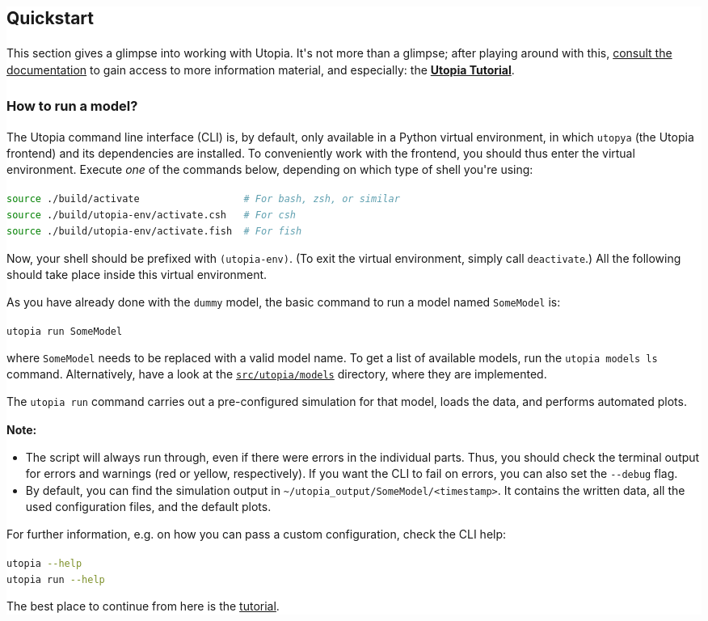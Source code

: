 

## Quickstart
This section gives a glimpse into working with Utopia.
It's not more than a glimpse; after playing around with this, [consult the documentation][Utopia-docs] to gain access to more information material, and especially: the [**Utopia Tutorial**][Utopia-tutorial].


### How to run a model?
The Utopia command line interface (CLI) is, by default, only available in a Python virtual environment, in which `utopya` (the Utopia frontend) and its dependencies are installed.
To conveniently work with the frontend, you should thus enter the virtual environment.
Execute *one* of the commands below, depending on which type of shell you're using:

```bash
source ./build/activate                  # For bash, zsh, or similar
source ./build/utopia-env/activate.csh   # For csh
source ./build/utopia-env/activate.fish  # For fish
```

Now, your shell should be prefixed with `(utopia-env)`.
(To exit the virtual environment, simply call `deactivate`.)
All the following should take place inside this virtual environment.

As you have already done with the `dummy` model, the basic command to run a model named `SomeModel` is:

```bash
utopia run SomeModel
```

where `SomeModel` needs to be replaced with a valid model name.
To get a list of available models, run the `utopia models ls` command.
Alternatively, have a look at the [`src/utopia/models`](../src/utopia/models) directory, where they are implemented.

The `utopia run` command carries out a pre-configured simulation for that model, loads the data, and performs automated plots.

**Note:**
* The script will always run through, even if there were errors in the
    individual parts. Thus, you should check the terminal output for errors
    and warnings (red or yellow, respectively). If you want the CLI to fail on
    errors, you can also set the `--debug` flag.
* By default, you can find the simulation output in
    `~/utopia_output/SomeModel/<timestamp>`. It contains the written data, all
    the used configuration files, and the default plots.

For further information, e.g. on how you can pass a custom configuration, check the CLI help:

```bash
utopia --help
utopia run --help
```

The best place to continue from here is the [tutorial][Utopia-tutorial].


[Utopia]: https://gitlab.com/utopia-project/utopia
[Utopia-Gitlab]: https://gitlab.com/utopia-project/utopia
[Utopia-Github]: https://github.com/utopia-foss/utopia
[models_template]: https://gitlab.com/utopia-project/models_template
[Utopia-issues]: https://gitlab.com/utopia-project/utopia/issues
[Utopia-new-issue]: https://gitlab.com/utopia-project/utopia/issues/new?issue
[Utopia-docs]: https://docs.utopia-project.org/html/index.html
[Utopia-tutorial]: https://docs.utopia-project.org/html/getting_started/tutorial.html
[Utopia-docker]: https://hub.docker.com/r/ccees/utopia
[utopya]: https://gitlab.com/utopia-project/utopya
[paramspace]: https://gitlab.com/blsqr/paramspace
[dantro]: https://gitlab.com/utopia-project/dantro
[LGPL]: https://www.gnu.org/licenses/lgpl-3.0.en.html
[Ubuntu-packages]: https://packages.ubuntu.com
[docker]: https://www.docker.com/
[Homebrew]: https://brew.sh/
[MacPorts]: https://www.macports.org/
[Anaconda]: https://www.anaconda.com/
[CMake]: https://cmake.org/
[HDF5]: https://www.hdfgroup.org/solutions/hdf5/
[Boost]: http://www.boost.org/
[arma]: http://arma.sourceforge.net/
[yaml-cpp]: https://github.com/jbeder/yaml-cpp
[spdlog]: https://github.com/gabime/spdlog
[Python3]: https://www.python.org/downloads/
[Sphinx]: https://www.sphinx-doc.org/en/master/
[doxygen]: http://www.doxygen.nl
[graphviz]: https://graphviz.gitlab.io
[ffmpeg]: https://www.ffmpeg.org
[gcovr]: https://gcovr.com/en/stable/
[pytest-usage]: https://docs.pytest.org/en/stable/usage.html
[pytest-cov]: https://github.com/pytest-dev/pytest-cov
[tbb]: https://github.com/oneapi-src/oneTBB
[pstl]: https://github.com/oneapi-src/oneDPL
